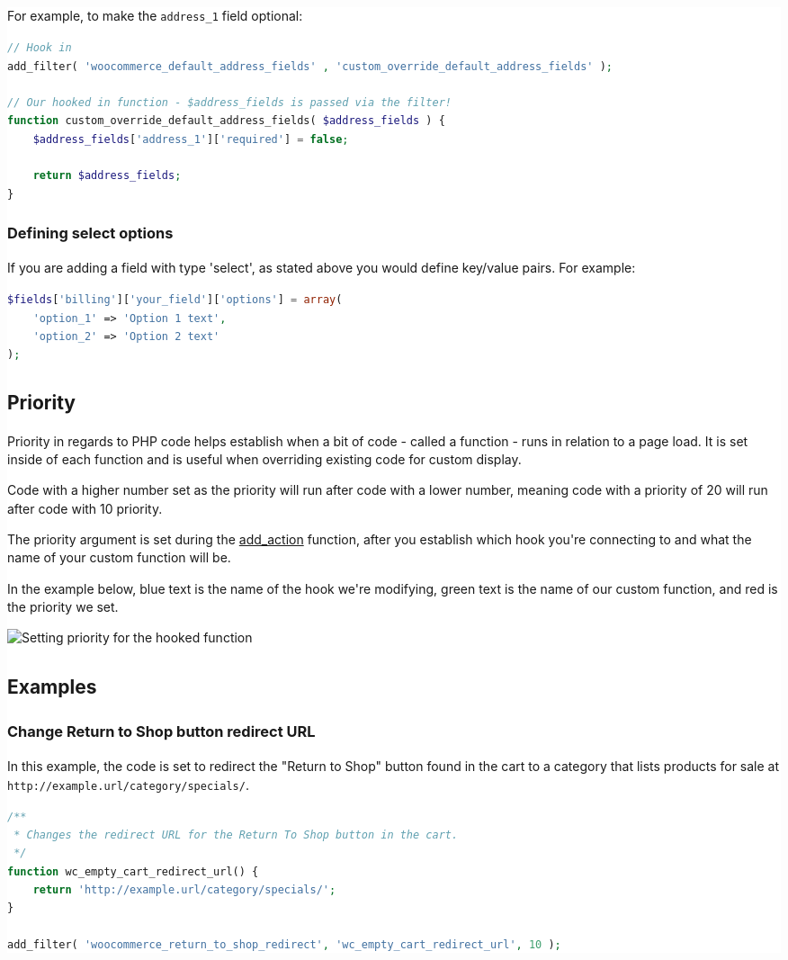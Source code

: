 For example, to make the `address_1` field optional:

```php
// Hook in
add_filter( 'woocommerce_default_address_fields' , 'custom_override_default_address_fields' );

// Our hooked in function - $address_fields is passed via the filter!
function custom_override_default_address_fields( $address_fields ) {
    $address_fields['address_1']['required'] = false;

    return $address_fields;
}
```

### Defining select options

If you are adding a field with type 'select', as stated above you would define key/value pairs. For example:

```php
$fields['billing']['your_field']['options'] = array(
    'option_1' => 'Option 1 text',
    'option_2' => 'Option 2 text'
);
```

## Priority

Priority in regards to PHP code helps establish when a bit of code - called a function - runs in relation to a page load. It is set inside of each function and is useful when overriding existing code for custom display.

Code with a higher number set as the priority will run after code with a lower number, meaning code with a priority of 20 will run after code with 10 priority.

The priority argument is set during the [add_action](https://developer.wordpress.org/reference/functions/add_action/) function, after you establish which hook you're connecting to and what the name of your custom function will be.

In the example below, blue text is the name of the hook we're modifying, green text is the name of our custom function, and red is the priority we set.

![Setting priority for the hooked function](https://developer.woocommerce.com/wp-content/uploads/2023/12/priority-markup.png)

## Examples

### Change Return to Shop button redirect URL

In this example, the code is set to redirect the "Return to Shop" button found in the cart to a category that lists products for sale at `http://example.url/category/specials/`.

```php
/**
 * Changes the redirect URL for the Return To Shop button in the cart.
 */
function wc_empty_cart_redirect_url() {
    return 'http://example.url/category/specials/';
}

add_filter( 'woocommerce_return_to_shop_redirect', 'wc_empty_cart_redirect_url', 10 );
```
